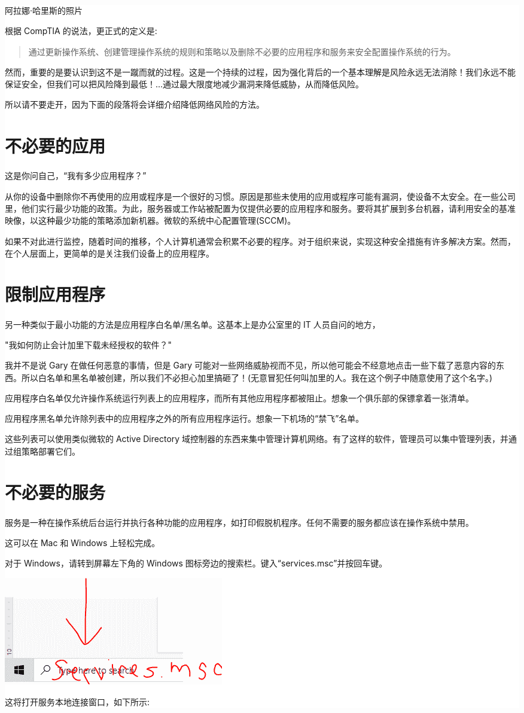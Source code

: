 阿拉娜·哈里斯的照片

根据 CompTIA 的说法，更正式的定义是:

> 通过更新操作系统、创建管理操作系统的规则和策略以及删除不必要的应用程序和服务来安全配置操作系统的行为。

然而，重要的是要认识到这不是一蹴而就的过程。这是一个持续的过程，因为强化背后的一个基本理解是风险永远无法消除！我们永远不能保证安全，但我们可以把风险降到最低！…通过最大限度地减少漏洞来降低威胁，从而降低风险。

所以请不要走开，因为下面的段落将会详细介绍降低网络风险的方法。

# 不必要的应用

这是你问自己，“我有多少应用程序？”

从你的设备中删除你不再使用的应用或程序是一个很好的习惯。原因是那些未使用的应用或程序可能有漏洞，使设备不太安全。在一些公司里，他们实行最少功能的政策。为此，服务器或工作站被配置为仅提供必要的应用程序和服务。要将其扩展到多台机器，请利用安全的基准映像，以这种最少功能的策略添加新机器。微软的系统中心配置管理(SCCM)。

如果不对此进行监控，随着时间的推移，个人计算机通常会积累不必要的程序。对于组织来说，实现这种安全措施有许多解决方案。然而，在个人层面上，更简单的是关注我们设备上的应用程序。

# 限制应用程序

另一种类似于最小功能的方法是应用程序白名单/黑名单。这基本上是办公室里的 IT 人员自问的地方，

"我如何防止会计加里下载未经授权的软件？"

我并不是说 Gary 在做任何恶意的事情，但是 Gary 可能对一些网络威胁视而不见，所以他可能会不经意地点击一些下载了恶意内容的东西。所以白名单和黑名单被创建，所以我们不必担心加里搞砸了！(无意冒犯任何叫加里的人。我在这个例子中随意使用了这个名字。)

应用程序白名单仅允许操作系统运行列表上的应用程序，而所有其他应用程序都被阻止。想象一个俱乐部的保镖拿着一张清单。

应用程序黑名单允许除列表中的应用程序之外的所有应用程序运行。想象一下机场的“禁飞”名单。

这些列表可以使用类似微软的 Active Directory 域控制器的东西来集中管理计算机网络。有了这样的软件，管理员可以集中管理列表，并通过组策略部署它们。

# 不必要的服务

服务是一种在操作系统后台运行并执行各种功能的应用程序，如打印假脱机程序。任何不需要的服务都应该在操作系统中禁用。

这可以在 Mac 和 Windows 上轻松完成。

对于 Windows，请转到屏幕左下角的 Windows 图标旁边的搜索栏。键入“services.msc”并按回车键。

![](img/c625e1b4fbac9855f63ea5c5b2f1fe5b.png)

这将打开服务本地连接窗口，如下所示:
